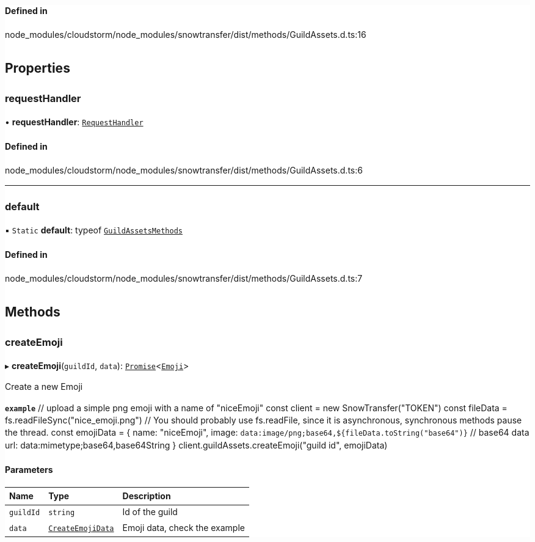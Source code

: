 #### Defined in

node_modules/cloudstorm/node_modules/snowtransfer/dist/methods/GuildAssets.d.ts:16

## Properties

### requestHandler

• **requestHandler**: [`RequestHandler`](internal_.RequestHandler-1.md)

#### Defined in

node_modules/cloudstorm/node_modules/snowtransfer/dist/methods/GuildAssets.d.ts:6

___

### default

▪ `Static` **default**: typeof [`GuildAssetsMethods`](internal_.GuildAssetsMethods-1.md)

#### Defined in

node_modules/cloudstorm/node_modules/snowtransfer/dist/methods/GuildAssets.d.ts:7

## Methods

### createEmoji

▸ **createEmoji**(`guildId`, `data`): [`Promise`]( https://developer.mozilla.org/en-US/docs/Web/JavaScript/Reference/Global_Objects/Promise )<[`Emoji`](../modules/internal_.md#emoji)\>

Create a new Emoji

**`example`**
// upload a simple png emoji with a name of "niceEmoji"
const client = new SnowTransfer("TOKEN")
const fileData = fs.readFileSync("nice_emoji.png") // You should probably use fs.readFile, since it is asynchronous, synchronous methods pause the thread.
const emojiData = {
	name: "niceEmoji",
	image: `data:image/png;base64,${fileData.toString("base64")}` // base64 data url: data:mimetype;base64,base64String
}
client.guildAssets.createEmoji("guild id", emojiData)

#### Parameters

| Name | Type | Description |
| :------ | :------ | :------ |
| `guildId` | `string` | Id of the guild |
| `data` | [`CreateEmojiData`](../interfaces/internal_.CreateEmojiData-1.md) | Emoji data, check the example |
